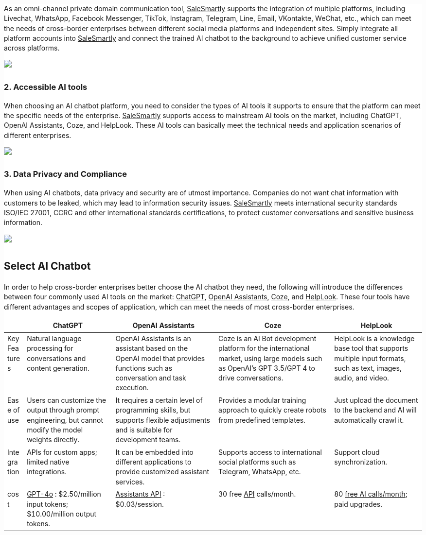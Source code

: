 As an omni-channel private domain communication tool, [SaleSmartly](https://share.salesmartly.com/blogblog) supports the integration of multiple platforms, including Livechat, WhatsApp, Facebook Messenger, TikTok, Instagram, Telegram, Line, Email, VKontakte, WeChat, etc., which can meet the needs of cross-border enterprises between different social media platforms and independent sites. Simply integrate all platform accounts into [SaleSmartly](https://share.salesmartly.com/blogblog) and connect the trained AI chatbot to the background to achieve unified customer service across platforms.

![](https://resource.helplook.net/docker_production/6gsqrs/article/M0rNYal8/67a42d3f6c764.png)

###

### 2. Accessible AI tools

When choosing an AI chatbot platform, you need to consider the types of AI tools it supports to ensure that the platform can meet the specific needs of the enterprise. [SaleSmartly](https://share.salesmartly.com/blogblog) supports access to mainstream AI tools on the market, including ChatGPT, OpenAI Assistants, Coze, and HelpLook. These AI tools can basically meet the technical needs and application scenarios of different enterprises.

![](https://resource.helplook.net/docker_production/6gsqrs/article/M0rNYal8/67a454d6435e4.png)

### 3. Data Privacy and Compliance

When using AI chatbots, data privacy and security are of utmost importance. Companies do not want chat information with customers to be leaked, which may lead to information security issues. [SaleSmartly](https://share.salesmartly.com/blogblog) meets international security standards [ISO/IEC 27001](https://www.salesmartly.com/blog/docs/iso-iec-27701-security-authentication), [CCRC](https://www.salesmartly.com/blog/docs/certificate-CCRC) and other international standards certifications, to protect customer conversations and sensitive business information.

![](https://resource.helplook.net/docker_production/6gsqrs/article/M0rNYal8/67a42e6d80c59.png)

## Select AI Chatbot

In order to help cross-border enterprises better choose the AI chatbot they need, the following will introduce the differences between four commonly used AI tools on the market: [ChatGPT](https://www.salesmartly.com/blog/docs/chatgpt-private-customer), [OpenAI Assistants](https://help.salesmartly.com/docs/ru-he-jie-ru-openai-Assistants), [Coze](https://www.salesmartly.com/blog/docs/coze-ai-agent), and [HelpLook](https://www.salesmartly.com/blog/docs/chatgpt-private-customer#80ed11dccfcdae903457ce187811c17c). These four tools have different advantages and scopes of application, which can meet the needs of most cross-border enterprises.

|               | ChatGPT                                                                                                      | OpenAI Assistants                                                                                                            | Coze                                                                                                                                           | HelpLook                                                                                                        |
| ------------- | ------------------------------------------------------------------------------------------------------------ | ---------------------------------------------------------------------------------------------------------------------------- | ---------------------------------------------------------------------------------------------------------------------------------------------- | --------------------------------------------------------------------------------------------------------------- |
| Key Features  | Natural language processing for conversations and content generation.                                        | OpenAI Assistants is an assistant based on the OpenAI model that provides functions such as conversation and task execution. | Coze is an AI Bot development platform for the international market, using large models such as OpenAI’s GPT 3.5/GPT 4 to drive conversations. | HelpLook is a knowledge base tool that supports multiple input formats, such as text, images, audio, and video. |
| Ease of use   | Users can customize the output through prompt engineering, but cannot modify the model weights directly.     | It requires a certain level of programming skills, but supports flexible adjustments and is suitable for development teams.  | Provides a modular training approach to quickly create robots from predefined templates.                                                       | Just upload the document to the backend and AI will automatically crawl it.                                     |
| Integration   | APIs for custom apps; limited native integrations.                                                           | It can be embedded into different applications to provide customized assistant services.                                     | Supports access to international social platforms such as Telegram, WhatsApp, etc.                                                             | Support cloud synchronization.                                                                                  |
| cost          | [GPT-4o](https://openai.com/api/pricing/) : $2.50/million input tokens; $10.00/million output tokens.        | [Assistants API](https://openai.com/api/pricing/) : $0.03/session.                                                           | 30 free [API](https://www.coze.com/open/docs/guides/billing) calls/month.                                                                      | 80 [free AI calls/month](https://www.helplook.com/pricing); paid upgrades.                                      |